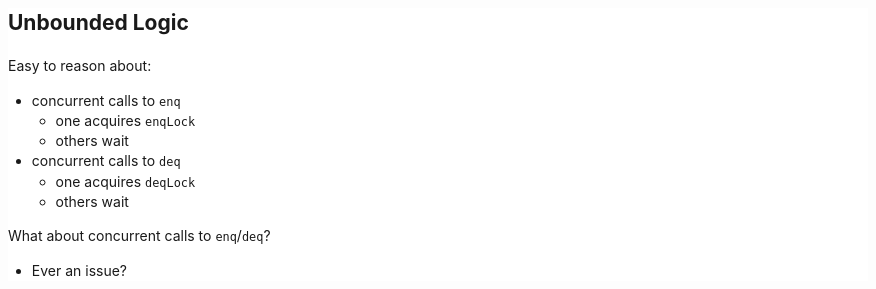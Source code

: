## Unbounded Logic

Easy to reason about:

- concurrent calls to `enq`
   + one acquires `enqLock`
   + others wait
- concurrent calls to `deq`
   + one acquires `deqLock`
   + others wait

What about concurrent calls to `enq`/`deq`?

- Ever an issue?

<div style="margin-bottom: 6em"></div>

































































